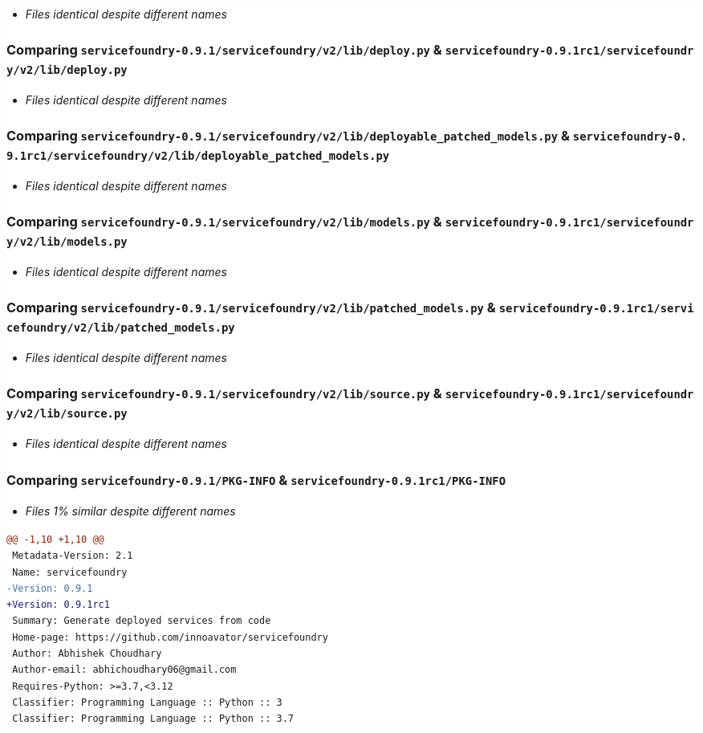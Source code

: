  * *Files identical despite different names*

### Comparing `servicefoundry-0.9.1/servicefoundry/v2/lib/deploy.py` & `servicefoundry-0.9.1rc1/servicefoundry/v2/lib/deploy.py`

 * *Files identical despite different names*

### Comparing `servicefoundry-0.9.1/servicefoundry/v2/lib/deployable_patched_models.py` & `servicefoundry-0.9.1rc1/servicefoundry/v2/lib/deployable_patched_models.py`

 * *Files identical despite different names*

### Comparing `servicefoundry-0.9.1/servicefoundry/v2/lib/models.py` & `servicefoundry-0.9.1rc1/servicefoundry/v2/lib/models.py`

 * *Files identical despite different names*

### Comparing `servicefoundry-0.9.1/servicefoundry/v2/lib/patched_models.py` & `servicefoundry-0.9.1rc1/servicefoundry/v2/lib/patched_models.py`

 * *Files identical despite different names*

### Comparing `servicefoundry-0.9.1/servicefoundry/v2/lib/source.py` & `servicefoundry-0.9.1rc1/servicefoundry/v2/lib/source.py`

 * *Files identical despite different names*

### Comparing `servicefoundry-0.9.1/PKG-INFO` & `servicefoundry-0.9.1rc1/PKG-INFO`

 * *Files 1% similar despite different names*

```diff
@@ -1,10 +1,10 @@
 Metadata-Version: 2.1
 Name: servicefoundry
-Version: 0.9.1
+Version: 0.9.1rc1
 Summary: Generate deployed services from code
 Home-page: https://github.com/innoavator/servicefoundry
 Author: Abhishek Choudhary
 Author-email: abhichoudhary06@gmail.com
 Requires-Python: >=3.7,<3.12
 Classifier: Programming Language :: Python :: 3
 Classifier: Programming Language :: Python :: 3.7
```

